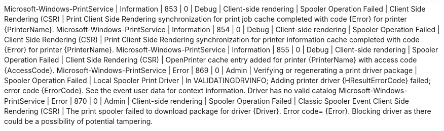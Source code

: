 Microsoft-Windows-PrintService  |  Information  |  853       |  0        |  Debug        |  Client-side rendering                                     |  Spooler Operation Failed        |  Client Side Rendering (CSR)                        |  Print Client Side Rendering synchronization for print job cache completed with code {Error} for printer {PrinterName}.
Microsoft-Windows-PrintService  |  Information  |  854       |  0        |  Debug        |  Client-side rendering                                     |  Spooler Operation Failed        |  Client Side Rendering (CSR)                        |  Print Client Side Rendering synchronization for printer information cache completed with code {Error} for printer {PrinterName}.
Microsoft-Windows-PrintService  |  Information  |  855       |  0        |  Debug        |  Client-side rendering                                     |  Spooler Operation Failed        |  Client Side Rendering (CSR)                        |  OpenPrinter cache entry added for printer {PrinterName} with access code {AccessCode}.
Microsoft-Windows-PrintService  |  Error        |  869       |  0        |  Admin        |  Verifying or regenerating a print driver package          |  Spooler Operation Failed        |  Local Spooler Print Driver                         |  In VALIDATINGDRVINFO; Adding printer driver {HResultErrorCode} failed; error code {ErrorCode}. See the event user data for context information. Driver has no valid catalog
Microsoft-Windows-PrintService  |  Error        |  870       |  0        |  Admin        |  Client-side rendering                                     |  Spooler Operation Failed        |  Classic Spooler Event Client Side Rendering (CSR)  |  The print spooler failed to download package for driver {Driver}. Error code= {Error}. Blocking driver as there could be a possibility of potential tampering.